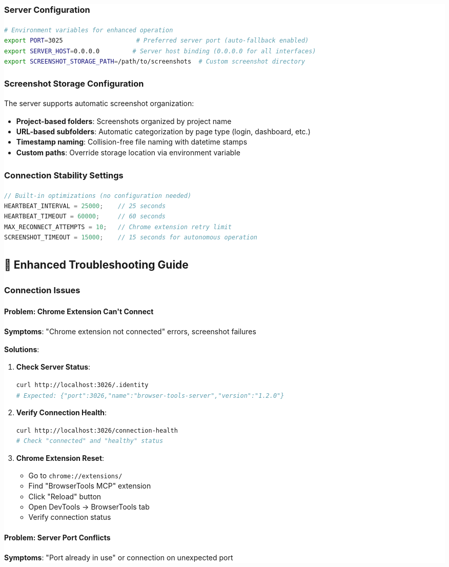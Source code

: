 ### Server Configuration
```bash
# Environment variables for enhanced operation
export PORT=3025                    # Preferred server port (auto-fallback enabled)
export SERVER_HOST=0.0.0.0         # Server host binding (0.0.0.0 for all interfaces)
export SCREENSHOT_STORAGE_PATH=/path/to/screenshots  # Custom screenshot directory
```

### Screenshot Storage Configuration
The server supports automatic screenshot organization:
- **Project-based folders**: Screenshots organized by project name
- **URL-based subfolders**: Automatic categorization by page type (login, dashboard, etc.)
- **Timestamp naming**: Collision-free file naming with datetime stamps
- **Custom paths**: Override storage location via environment variable

### Connection Stability Settings
```javascript
// Built-in optimizations (no configuration needed)
HEARTBEAT_INTERVAL = 25000;    // 25 seconds
HEARTBEAT_TIMEOUT = 60000;     // 60 seconds  
MAX_RECONNECT_ATTEMPTS = 10;   // Chrome extension retry limit
SCREENSHOT_TIMEOUT = 15000;    // 15 seconds for autonomous operation
```

## 🚨 Enhanced Troubleshooting Guide

### Connection Issues

#### Problem: Chrome Extension Can't Connect
**Symptoms**: "Chrome extension not connected" errors, screenshot failures

**Solutions**:
1. **Check Server Status**:
   ```bash
   curl http://localhost:3026/.identity
   # Expected: {"port":3026,"name":"browser-tools-server","version":"1.2.0"}
   ```

2. **Verify Connection Health**:
   ```bash
   curl http://localhost:3026/connection-health
   # Check "connected" and "healthy" status
   ```

3. **Chrome Extension Reset**:
   - Go to `chrome://extensions/`
   - Find "BrowserTools MCP" extension
   - Click "Reload" button
   - Open DevTools → BrowserTools tab
   - Verify connection status

#### Problem: Server Port Conflicts
**Symptoms**: "Port already in use" or connection on unexpected port
